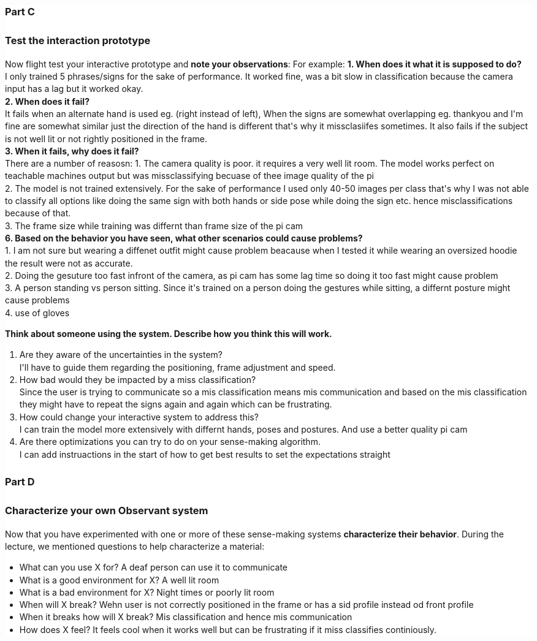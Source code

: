 ### Part C
### Test the interaction prototype

Now flight test your interactive prototype and **note your observations**:
For example:
**1. When does it what it is supposed to do?<br/>**
I only trained 5 phrases/signs for the sake of performance. It worked fine, was a bit slow in classification because the camera input has a lag but it worked okay.<br/>
**2. When does it fail?<br/>**
It fails when an alternate hand is used eg. (right instead of left), When the signs are somewhat overlapping eg. thankyou and I'm fine are somewhat similar just the direction of the hand is different that's why it missclasiifes sometimes. It also fails if the subject is not well lit or not rightly positioned in the frame. <br/>
**3. When it fails, why does it fail?<br/>**
There are a number of reasosn:
    1. The camera quality is poor. it requires a very well lit room. The model works perfect on teachable machines output but was missclassifying becuase of thee          image quality of the pi <br/>
    2. The model is not trained extensively. For the sake of performance I used only 40-50 images per class that's why I was not able to classify all options like        doing the same sign with both hands or side pose while doing the sign etc. hence misclassifications because of that.<br/>
    3. The frame size while training was differnt than frame size of the pi cam <br/>
**6. Based on the behavior you have seen, what other scenarios could cause problems?**<br/>
    1. I am not sure but wearing a diffenet outfit might cause problem beacause when I tested it while wearing an oversized hoodie the result were not as accurate.<br/>
    2. Doing the gesuture too fast infront of the camera, as pi cam has some lag time so doing it too fast might cause problem <br/>
    3. A person standing vs person sitting. Since it's trained on a person doing the gestures while sitting, a differnt posture might cause problems<br/>
    4. use of gloves<br/>

**Think about someone using the system. Describe how you think this will work.**
1. Are they aware of the uncertainties in the system?<br/>
I'll have to guide them regarding the positioning, frame adjustment and speed.<br/>
2. How bad would they be impacted by a miss classification?<br/>
Since the user is trying to communicate so a mis classification means mis communication and based on the mis classification they might have to repeat the signs again and again which can be frustrating.<br/>
3. How could change your interactive system to address this?<br/>
I can train the model more extensively with differnt hands, poses and postures. And use a better quality pi cam<br/>
4. Are there optimizations you can try to do on your sense-making algorithm.<br/>
I can add instruactions in the start of how to get best results to set the expectations straight <br/>

### Part D
### Characterize your own Observant system

Now that you have experimented with one or more of these sense-making systems **characterize their behavior**.
During the lecture, we mentioned questions to help characterize a material:
* What can you use X for?
  A deaf person can use it to communicate
* What is a good environment for X?
  A well lit room
* What is a bad environment for X?
  Night times or poorly lit room
* When will X break?
  Wehn user is not correctly positioned in the frame or has a sid profile instead od front profile
* When it breaks how will X break?
  Mis classification and hence mis communication  
* How does X feel?
  It feels cool when it works well but can be frustrating if it miss classifies continiously.
